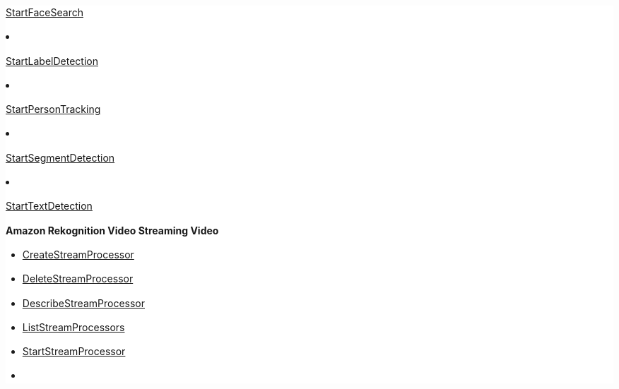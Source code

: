 <a href="https://docs.aws.amazon.com/rekognition/latest/APIReference/API_StartFaceSearch.html">StartFaceSearch</a>
</p>
</li>
<li>
<p>
<a href="https://docs.aws.amazon.com/rekognition/latest/APIReference/API_StartLabelDetection.html">StartLabelDetection</a>
</p>
</li>
<li>
<p>
<a href="https://docs.aws.amazon.com/rekognition/latest/APIReference/API_StartPersonTracking.html">StartPersonTracking</a>
</p>
</li>
<li>
<p>
<a href="https://docs.aws.amazon.com/rekognition/latest/APIReference/API_StartSegmentDetection.html">StartSegmentDetection</a>
</p>
</li>
<li>
<p>
<a href="https://docs.aws.amazon.com/rekognition/latest/APIReference/API_StartTextDetection.html">StartTextDetection</a>
</p>
</li>
</ul>
<p>
<b>Amazon Rekognition Video Streaming Video</b>
</p>
<ul>
<li>
<p>
<a href="https://docs.aws.amazon.com/rekognition/latest/APIReference/API_CreateStreamProcessor.html">CreateStreamProcessor</a>
</p>
</li>
<li>
<p>
<a href="https://docs.aws.amazon.com/rekognition/latest/APIReference/API_DeleteStreamProcessor.html">DeleteStreamProcessor</a>
</p>
</li>
<li>
<p>
<a href="https://docs.aws.amazon.com/rekognition/latest/APIReference/API_DescribeStreamProcessor.html">DescribeStreamProcessor</a>
</p>
</li>
<li>
<p>
<a href="https://docs.aws.amazon.com/rekognition/latest/APIReference/API_ListStreamProcessors.html">ListStreamProcessors</a>
</p>
</li>
<li>
<p>
<a href="https://docs.aws.amazon.com/rekognition/latest/APIReference/API_StartStreamProcessor.html">StartStreamProcessor</a>
</p>
</li>
<li>